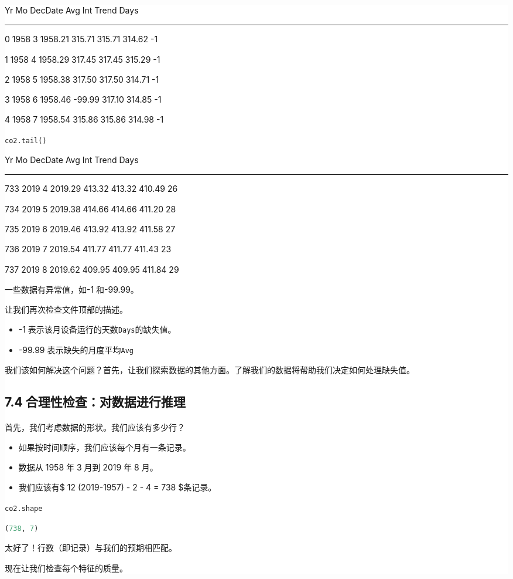 Yr	Mo	DecDate	Avg	Int	Trend	Days

---	---	---	---	---	---	---

0	1958	3	1958.21	315.71	315.71	314.62	-1

1	1958	4	1958.29	317.45	317.45	315.29	-1

2	1958	5	1958.38	317.50	317.50	314.71	-1

3	1958	6	1958.46	-99.99	317.10	314.85	-1

4	1958	7	1958.54	315.86	315.86	314.98	-1

```py
co2.tail()
```

Yr	Mo	DecDate	Avg	Int	Trend	Days

---	---	---	---	---	---	---

733	2019	4	2019.29	413.32	413.32	410.49	26

734	2019	5	2019.38	414.66	414.66	411.20	28

735	2019	6	2019.46	413.92	413.92	411.58	27

736	2019	7	2019.54	411.77	411.77	411.43	23

737	2019	8	2019.62	409.95	409.95	411.84	29

一些数据有异常值，如-1 和-99.99。

让我们再次检查文件顶部的描述。

+   -1 表示该月设备运行的天数`Days`的缺失值。

+   -99.99 表示缺失的月度平均`Avg`

我们该如何解决这个问题？首先，让我们探索数据的其他方面。了解我们的数据将帮助我们决定如何处理缺失值。

## 7.4 合理性检查：对数据进行推理

首先，我们考虑数据的形状。我们应该有多少行？

+   如果按时间顺序，我们应该每个月有一条记录。

+   数据从 1958 年 3 月到 2019 年 8 月。

+   我们应该有$ 12 (2019-1957) - 2 - 4 = 738 $条记录。

```py
co2.shape
```

```py
(738, 7)
```

太好了！行数（即记录）与我们的预期相匹配。

现在让我们检查每个特征的质量。
